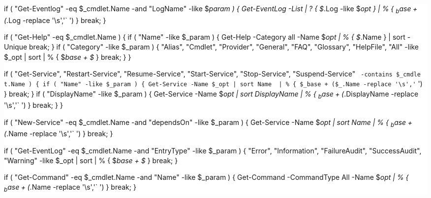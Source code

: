  if ( "Get-Eventlog" -eq $_cmdlet.Name -and "LogName" -like $_param )
 {
 Get-EventLog -List | ? { $_.Log -like $_opt } | % { $_base + ($_.Log -replace '\s','` ') }
 break;
 }
 
 if ( "Get-Help" -eq $_cmdlet.Name )
 {
 if ( "Name" -like $_param )
 {
 Get-Help -Category all -Name $_opt | % { $_.Name } | sort -Unique
 break;
 }
 if ( "Category" -like $_param )
 {
 "Alias", "Cmdlet", "Provider", "General", "FAQ",
 "Glossary", "HelpFile", "All" -like $_opt | sort | % { $_base + $_ }
 break;
 }
 }
 
 if ( "Get-Service", "Restart-Service", "Resume-Service",
 "Start-Service", "Stop-Service", "Suspend-Service" `
 -contains $_cmdlet.Name )
 {
 if ( "Name" -like $_param )
 {
 Get-Service -Name $_opt | sort Name  | % { $_base + ($_.Name -replace '\s','` ') }
 break;
 }
 if ( "DisplayName" -like $_param )
 {
 Get-Service -Name $_opt | sort DisplayName | % { $_base + ($_.DisplayName -replace '\s','` ') }
 break;
 }
 }
 
 if ( "New-Service" -eq $_cmdlet.Name -and "dependsOn" -like $_param )
 {
 Get-Service -Name $_opt | sort Name | % { $_base + ($_.Name -replace '\s','` ') }
 break;
 }
 
 if ( "Get-EventLog" -eq $_cmdlet.Name -and "EntryType" -like $_param )
 {
 "Error", "Information", "FailureAudit", "SuccessAudit", "Warning" -like $_opt | sort | % { $_base + $_ }
 break;
 }
 
 if ( "Get-Command" -eq $_cmdlet.Name -and "Name" -like $_param )
 {
 Get-Command -CommandType All -Name $_opt | % { $_base + ($_.Name -replace '\s','` ') }
 break;
 }
 